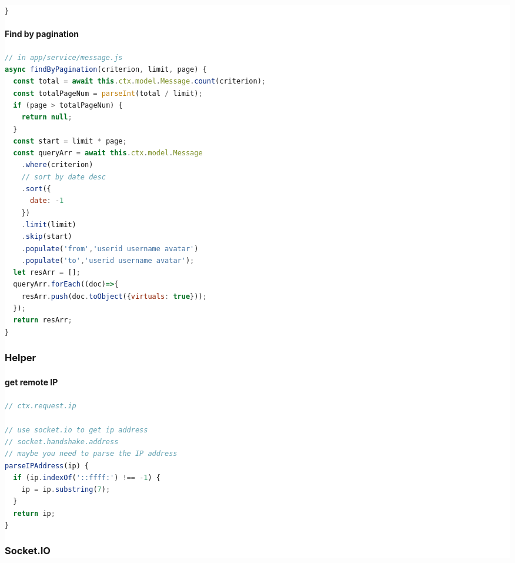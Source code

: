 ```js
}
```

#### Find by pagination

```js
// in app/service/message.js
async findByPagination(criterion, limit, page) {
  const total = await this.ctx.model.Message.count(criterion);
  const totalPageNum = parseInt(total / limit);
  if (page > totalPageNum) {
    return null;
  }
  const start = limit * page;
  const queryArr = await this.ctx.model.Message
    .where(criterion)
    // sort by date desc
    .sort({
      date: -1
    })
    .limit(limit)
    .skip(start)
    .populate('from','userid username avatar')
    .populate('to','userid username avatar');
  let resArr = [];
  queryArr.forEach((doc)=>{
    resArr.push(doc.toObject({virtuals: true}));
  });
  return resArr;
}
```

### Helper

#### get remote IP

```js
// ctx.request.ip

// use socket.io to get ip address
// socket.handshake.address
// maybe you need to parse the IP address
parseIPAddress(ip) {
  if (ip.indexOf('::ffff:') !== -1) {
    ip = ip.substring(7);
  }
  return ip;
}
```

### Socket.IO
